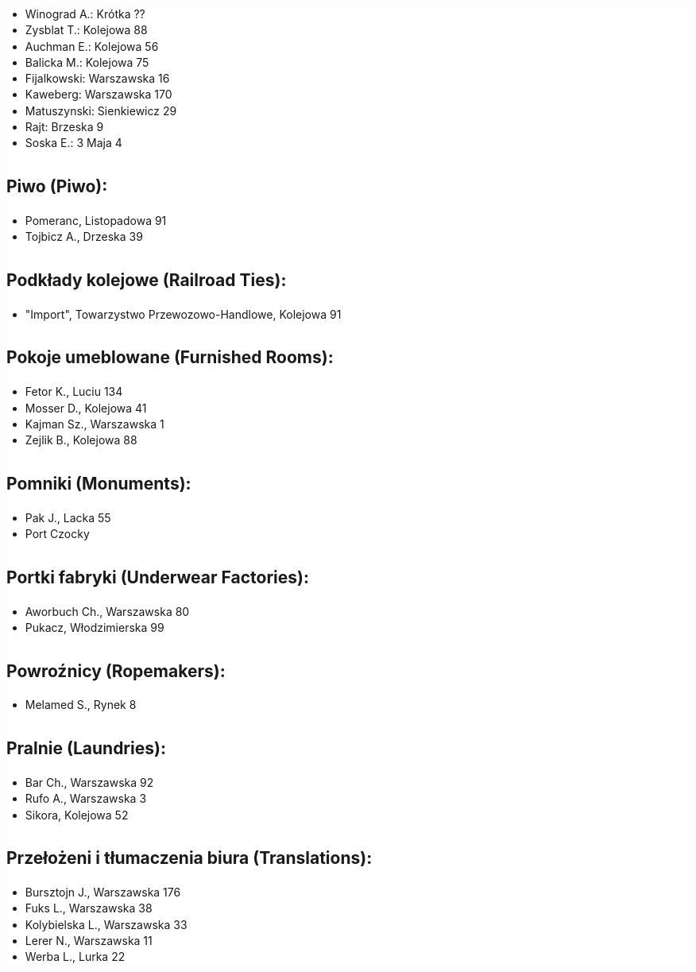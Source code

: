 - Winograd A.: Krótka ??
- Zysblat T.: Kolejowa 88
- Auchman E.: Kolejowa 56
- Balicka M.: Kolejowa 75
- Fijalkowski: Warszawska 16
- Kaweberg: Warszawska 170
- Matuszynski: Sienkiewicz 29
- Rajt: Brzeska 9
- Soska E.: 3 Maja 4

## Piwo (Piwo):

- Pomeranc, Listopadowa 91
- Tojbicz A., Drzeska 39

## Podkłady kolejowe (Railroad Ties):

- "Import", Towarzystwo Przewozowo-Handlowe, Kolejowa 91

## Pokoje umeblowane (Furnished Rooms):

- Fetor K., Luciu 134
- Mosser D., Kolejowa 41
- Kajman Sz., Warszawska 1
- Zejlik B., Kolejowa 88

## Pomniki (Monuments):

- Pak J., Lacka 55
- Port Czocky

## Portki fabryki (Underwear Factories):

- Aworbuch Ch., Warszawska 80
- Pukacz, Włodzimierska 99

## Powroźnicy (Ropemakers):

- Melamed S., Rynek 8

## Pralnie (Laundries):

- Bar Ch., Warszawska 92
- Rufo A., Warszawska 3
- Sikora, Kolejowa 52

## Przełożeni i tłumaczenia biura (Translations):

- Bursztojn J., Warszawska 176
- Fuks L., Warszawska 38
- Kolybielska L., Warszawska 33
- Lerer N., Warszawska 11
- Werba L., Lurka 22
